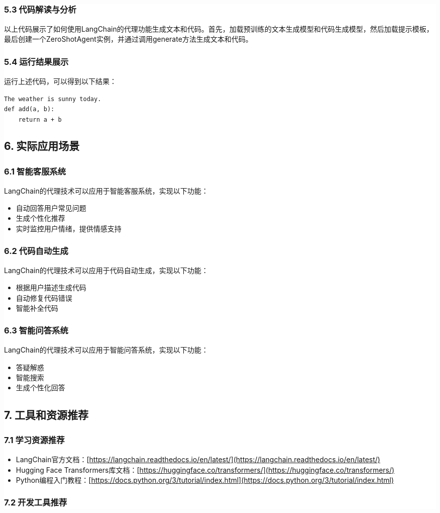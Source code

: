 ### 5.3 代码解读与分析

以上代码展示了如何使用LangChain的代理功能生成文本和代码。首先，加载预训练的文本生成模型和代码生成模型，然后加载提示模板，最后创建一个ZeroShotAgent实例，并通过调用generate方法生成文本和代码。

### 5.4 运行结果展示

运行上述代码，可以得到以下结果：

```
The weather is sunny today.
def add(a, b):
    return a + b
```

## 6. 实际应用场景

### 6.1 智能客服系统

LangChain的代理技术可以应用于智能客服系统，实现以下功能：

- 自动回答用户常见问题
- 生成个性化推荐
- 实时监控用户情绪，提供情感支持

### 6.2 代码自动生成

LangChain的代理技术可以应用于代码自动生成，实现以下功能：

- 根据用户描述生成代码
- 自动修复代码错误
- 智能补全代码

### 6.3 智能问答系统

LangChain的代理技术可以应用于智能问答系统，实现以下功能：

- 答疑解惑
- 智能搜索
- 生成个性化回答

## 7. 工具和资源推荐

### 7.1 学习资源推荐

- LangChain官方文档：[https://langchain.readthedocs.io/en/latest/](https://langchain.readthedocs.io/en/latest/)
- Hugging Face Transformers库文档：[https://huggingface.co/transformers/](https://huggingface.co/transformers/)
- Python编程入门教程：[https://docs.python.org/3/tutorial/index.html](https://docs.python.org/3/tutorial/index.html)

### 7.2 开发工具推荐
